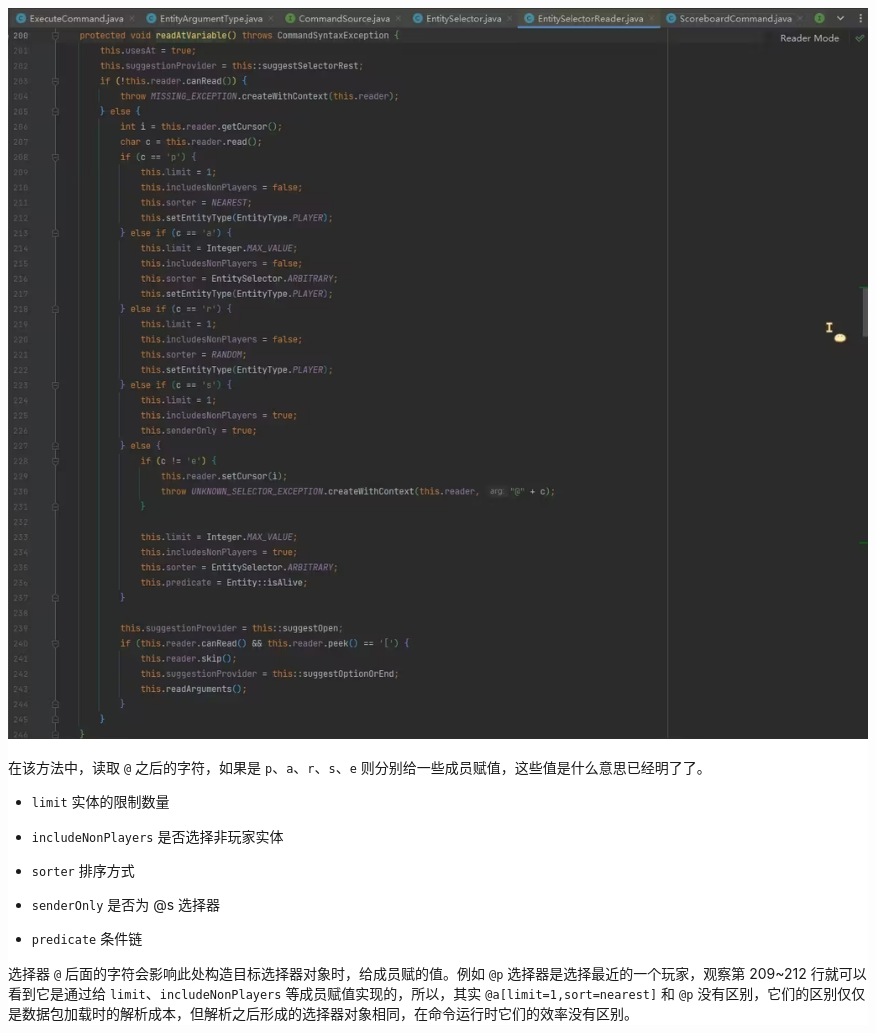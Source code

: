 ![EntitySelectorReader#readAtVariable](image-3.png)

在该方法中，读取 `@` 之后的字符，如果是 `p`、`a`、`r`、`s`、``e`` 则分别给一些成员赋值，这些值是什么意思已经明了了。

- `limit` 实体的限制数量

- `includeNonPlayers` 是否选择非玩家实体

- `sorter` 排序方式

- `senderOnly` 是否为 @s 选择器

- `predicate` 条件链

选择器 `@` 后面的字符会影响此处构造目标选择器对象时，给成员赋的值。例如 `@p` 选择器是选择最近的一个玩家，观察第 209~212 行就可以看到它是通过给 `limit`、`includeNonPlayers` 等成员赋值实现的，所以，其实 `@a[limit=1,sort=nearest]` 和 `@p` 没有区别，它们的区别仅仅是数据包加载时的解析成本，但解析之后形成的选择器对象相同，在命令运行时它们的效率没有区别。


[^1]: 原文如此